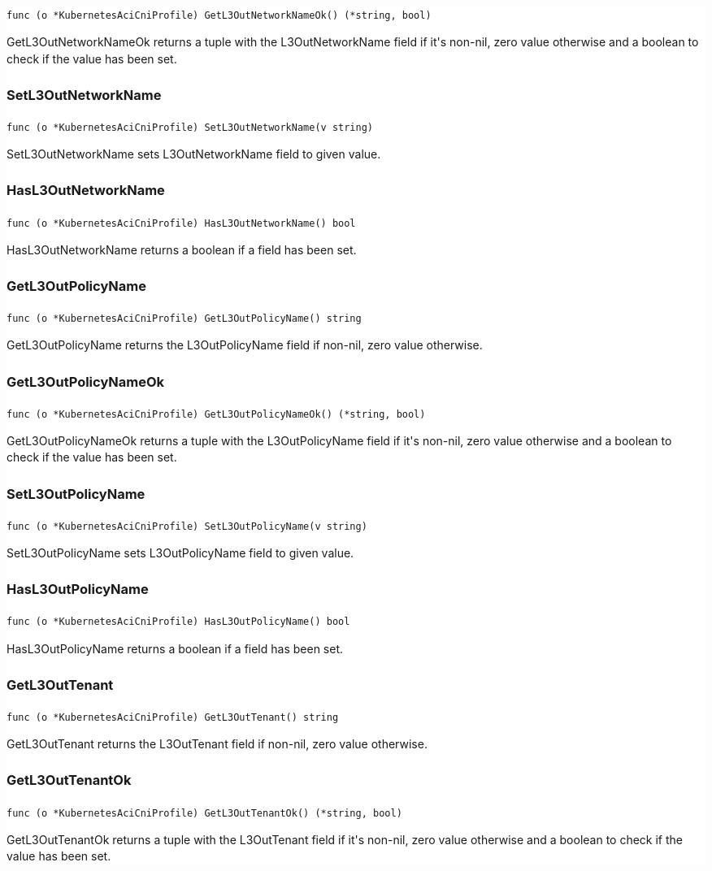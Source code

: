 `func (o *KubernetesAciCniProfile) GetL3OutNetworkNameOk() (*string, bool)`

GetL3OutNetworkNameOk returns a tuple with the L3OutNetworkName field if it's non-nil, zero value otherwise
and a boolean to check if the value has been set.

### SetL3OutNetworkName

`func (o *KubernetesAciCniProfile) SetL3OutNetworkName(v string)`

SetL3OutNetworkName sets L3OutNetworkName field to given value.

### HasL3OutNetworkName

`func (o *KubernetesAciCniProfile) HasL3OutNetworkName() bool`

HasL3OutNetworkName returns a boolean if a field has been set.

### GetL3OutPolicyName

`func (o *KubernetesAciCniProfile) GetL3OutPolicyName() string`

GetL3OutPolicyName returns the L3OutPolicyName field if non-nil, zero value otherwise.

### GetL3OutPolicyNameOk

`func (o *KubernetesAciCniProfile) GetL3OutPolicyNameOk() (*string, bool)`

GetL3OutPolicyNameOk returns a tuple with the L3OutPolicyName field if it's non-nil, zero value otherwise
and a boolean to check if the value has been set.

### SetL3OutPolicyName

`func (o *KubernetesAciCniProfile) SetL3OutPolicyName(v string)`

SetL3OutPolicyName sets L3OutPolicyName field to given value.

### HasL3OutPolicyName

`func (o *KubernetesAciCniProfile) HasL3OutPolicyName() bool`

HasL3OutPolicyName returns a boolean if a field has been set.

### GetL3OutTenant

`func (o *KubernetesAciCniProfile) GetL3OutTenant() string`

GetL3OutTenant returns the L3OutTenant field if non-nil, zero value otherwise.

### GetL3OutTenantOk

`func (o *KubernetesAciCniProfile) GetL3OutTenantOk() (*string, bool)`

GetL3OutTenantOk returns a tuple with the L3OutTenant field if it's non-nil, zero value otherwise
and a boolean to check if the value has been set.
